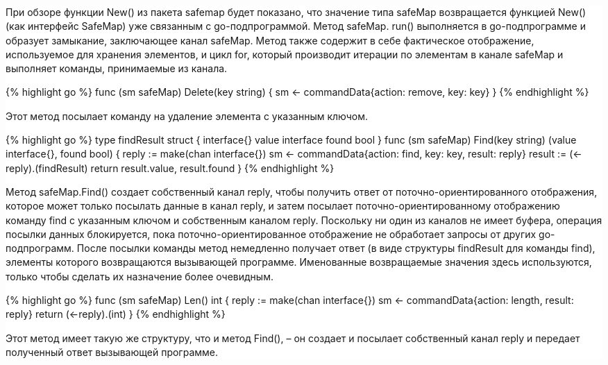 При обзоре функции New() из пакета safemap будет показано, что
значение типа safeMap возвращается функцией New() (как интерфейс SafeMap) уже связанным с go-подпрограммой. Метод safeMap.
run() выполняется в go-подпрограмме и образует замыкание, заключающее канал safeMap. Метод также содержит в себе фактическое
отображение, используемое для хранения элементов, и цикл for,
который производит итерации по элементам в канале safeMap и выполняет команды, принимаемые из канала.

{% highlight go %}
func (sm safeMap) Delete(key string) {
	sm <- commandData{action: remove, key: key}
}
{% endhighlight %}

Этот метод посылает команду на удаление элемента с указанным
ключом.

{% highlight go %}
type findResult struct {
	interface{}
	value interface
	found bool
}
func (sm safeMap) Find(key string) (value interface{}, found bool) {
	reply := make(chan interface{})
	sm <- commandData{action: find, key: key, result: reply}
	result := (<-reply).(findResult)
	return result.value, result.found
}
{% endhighlight %}

Метод safeMap.Find() создает собственный канал reply, чтобы
получить ответ от поточно-ориентированного отображения, которое
может только посылать данные в канал reply, и затем посылает поточно-ориентированному отображению команду find с указанным
ключом и собственным каналом reply. Поскольку ни один из каналов не имеет буфера, операция посылки данных блокируется, пока
поточно-ориентированное отображение не обработает запросы от
других go-подпрограмм. После посылки команды метод немедленно получает ответ (в виде структуры findResult для команды find),
элементы которого возвращаются вызывающей программе. Именованные возвращаемые значения здесь используются, только чтобы
сделать их назначение более очевидным.

{% highlight go %}
func (sm safeMap) Len() int {
	reply := make(chan interface{})
	sm <- commandData{action: length, result: reply}
	return (<-reply).(int)
}
{% endhighlight %}

Этот метод имеет такую же структуру, что и метод Find(), – он
создает и посылает собственный канал reply и передает полученный
ответ вызывающей программе.
